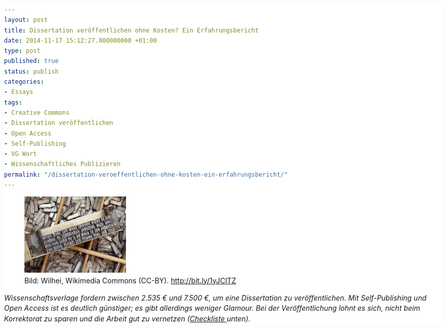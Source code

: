 ```yaml
---
layout: post
title: Dissertation veröffentlichen ohne Kosten? Ein Erfahrungsbericht
date: 2014-11-17 15:12:27.000000000 +01:00
type: post
published: true
status: publish
categories:
- Essays
tags:
- Creative Commons
- Dissertation veröffentlichen
- Open Access
- Self-Publishing
- VG Wort
- Wissenschaftliches Publizieren
permalink: "/dissertation-veroeffentlichen-ohne-kosten-ein-erfahrungsbericht/"
---
```

<figure class="aligncenter">
	<img width="200" src="/assets/img/Bleisatz_im_Winkelhaken.jpg" alt ="Bild: Bleisatz im Winkelhaken"/>
	<figcaption>Bild: Wilhei, Wikimedia Commons (CC-BY). <a href="http://bit.ly/1yJClTZ">http://bit.ly/1yJClTZ</a></figcaption>
</figure>

*Wissenschaftsverlage fordern zwischen 2.535 € und 7.500 €, um eine Dissertation zu veröffentlichen. Mit Self-Publishing und Open Access ist es deutlich günstiger; es gibt allerdings weniger Glamour. Bei der Veröffentlichung lohnt es sich, nicht beim Korrektorat zu sparen und die Arbeit gut zu vernetzen (<a href="https://markusneuschaefer.de/dissertation-veroeffentlichen-ohne-kosten-ein-erfahrungsbericht/#checkliste">Checkliste </a>unten).*
